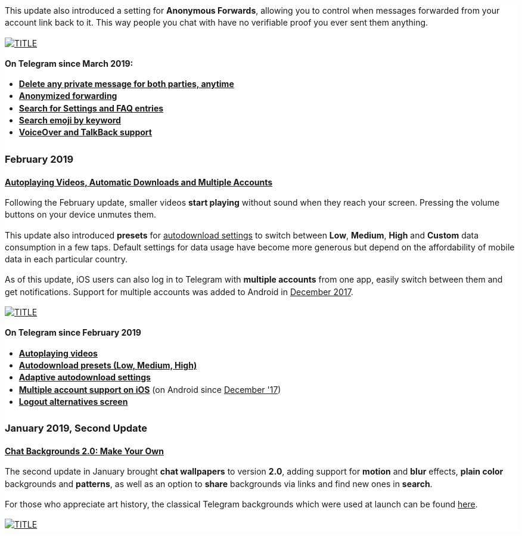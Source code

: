 <p>This update also introduced a setting for <strong>Anonymous Forwards</strong>, allowing you to control when messages forwarded from your account link back to it. This way people you chat with have no verifiable proof you ever sent them anything. </p>
<div class="blog_image_wrap blog_medium_image_wrap">
  <a href="https://telegram.org/blog/unsend-privacy-emoji" target="_blank"><img src="https://telegram.org/file/464001240/1/jH7ir6Vpui0.37130/ba76f5237cf10cd3f6" title="TITLE" alt="TITLE" srcset="/file/464001908/1/Y4-vZBPNyaw.78321/2a55484805ee89f001 , 2x" referrerpolicy="no-referrer"></a>
</div>

<p><strong>On Telegram since March 2019:</strong></p>
<ul>
<li><a href="https://telegram.org/blog/unsend-privacy-emoji#unsend-anything"><strong>Delete any private message for both parties, anytime</strong></a></li>
<li><a href="https://telegram.org/blog/unsend-privacy-emoji#anonymous-forwarding"><strong>Anonymized forwarding</strong></a></li>
<li><a href="https://telegram.org/blog/unsend-privacy-emoji#settings-search"><strong>Search for Settings and FAQ entries</strong></a></li>
<li><a href="https://telegram.org/blog/unsend-privacy-emoji#emoji-search-and-gifs"><strong>Search emoji by keyword</strong></a></li>
<li><a href="https://telegram.org/blog/unsend-privacy-emoji#voiceover-and-talkback"><strong>VoiceOver and TalkBack support</strong></a></li>
</ul>
<h3><a class="anchor" name="february-2019" href="https://telegram.org/blog/6-years#february-2019"><i class="anchor-icon"></i></a>February 2019</h3>
<p><a href="https://telegram.org/blog/autoplay"><strong>Autoplaying Videos, Automatic Downloads and Multiple Accounts</strong></a></p>
<p>Following the February update, smaller videos <strong>start playing</strong> without sound when they reach your screen. Pressing the volume buttons on your device unmutes them.</p>
<p>This update also introduced <strong>presets</strong> for <a href="https://telegram.org/blog/6-years#february-2014">autodownload settings</a> to switch between <strong>Low</strong>, <strong>Medium</strong>, <strong>High</strong> and <strong>Custom</strong> data consumption in a few taps. Default settings for data usage have become more generous but depend on the affordability of mobile data in each particular country.</p>
<p>As of this update, iOS users can also log in to Telegram with <strong>multiple accounts</strong> from one app, easily switch between them and get notifications. Support for multiple accounts was added to Android in <a href="https://telegram.org/blog/6-years#december-2017">December 2017</a>.</p>
<div class="blog_image_wrap blog_medium_image_wrap">
  <a href="https://telegram.org/blog/autoplay" target="_blank"><img src="https://telegram.org/file/464001464/1/PHMXeEXcpZI.37376/b6df72efb994d554e0" title="TITLE" alt="TITLE" srcset="/file/464001375/1/K97k3Tl_540.80899/777b16e8b8ed2eba64 , 2x" referrerpolicy="no-referrer"></a>
</div>

<p><strong>On Telegram since February 2019</strong></p>
<ul>
<li><a href="https://telegram.org/blog/autoplay"><strong>Autoplaying videos</strong></a></li>
<li><a href="https://telegram.org/blog/autoplay"><strong>Autodownload presets (Low, Medium, High)</strong></a></li>
<li><a href="https://telegram.org/blog/autoplay#to-each-according-to-their-needs"><strong>Adaptive autodownload settings</strong></a></li>
<li><a href="https://telegram.org/blog/autoplay#multiple-account-support"><strong>Multiple account support on iOS</strong></a> (on Android since <a href="https://telegram.org/blog/6-years#december-2017">December '17</a>)</li>
<li><a href="https://telegram.org/blog/autoplay#to-log-out-or-not-to-log-out"><strong>Logout alternatives screen</strong></a></li>
</ul>
<h3><a class="anchor" name="january-2019-second-update" href="https://telegram.org/blog/6-years#january-2019-second-update"><i class="anchor-icon"></i></a>January 2019, Second Update</h3>
<p><a href="https://telegram.org/blog/backgrounds-2-0"><strong>Chat Backgrounds 2.0: Make Your Own</strong></a></p>
<p>The second update in January brought <strong>chat wallpapers</strong> to version <strong>2.0</strong>, adding support for <strong>motion</strong> and <strong>blur</strong> effects, <strong>plain color</strong> backgrounds and <strong>patterns</strong>, as well as an option to <strong>share</strong> backgrounds via links and find new ones in <strong>search</strong>.</p>
<p>For those who appreciate art history, the classical Telegram backgrounds which were used at launch can be found <a href="https://t.me/classical_wallpapers">here</a>.</p>
<div class="blog_image_wrap blog_medium_image_wrap">
  <a href="https://telegram.org/blog/backgrounds-2-0" target="_blank"><img src="https://telegram.org/file/464001563/2/WOh5Z7MoaCg.38638/59e83cfe5968cc1492" title="TITLE" alt="TITLE" srcset="/file/464001545/1/uItfZL6KtbA.87961/fd83be8c882d801317 , 2x" referrerpolicy="no-referrer"></a>